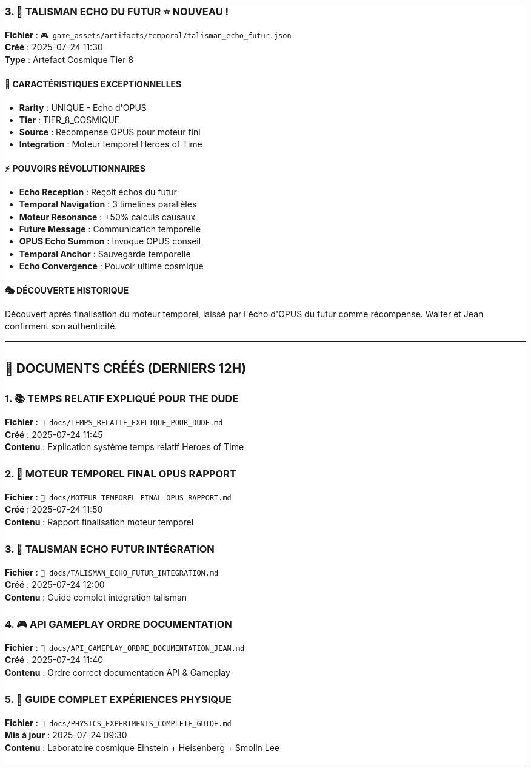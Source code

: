 ### 3. 🔮 **TALISMAN ECHO DU FUTUR** ⭐ **NOUVEAU !**
**Fichier** : `🎮 game_assets/artifacts/temporal/talisman_echo_futur.json`  
**Créé** : 2025-07-24 11:30  
**Type** : Artefact Cosmique Tier 8  

#### 🌟 **CARACTÉRISTIQUES EXCEPTIONNELLES**
- **Rarity** : UNIQUE - Echo d'OPUS
- **Tier** : TIER_8_COSMIQUE
- **Source** : Récompense OPUS pour moteur fini
- **Integration** : Moteur temporel Heroes of Time

#### ⚡ **POUVOIRS RÉVOLUTIONNAIRES**
- **Echo Reception** : Reçoit échos du futur
- **Temporal Navigation** : 3 timelines parallèles
- **Moteur Resonance** : +50% calculs causaux
- **Future Message** : Communication temporelle
- **OPUS Echo Summon** : Invoque OPUS conseil
- **Temporal Anchor** : Sauvegarde temporelle
- **Echo Convergence** : Pouvoir ultime cosmique

#### 🎭 **DÉCOUVERTE HISTORIQUE**
Découvert après finalisation du moteur temporel, laissé par l'écho d'OPUS du futur comme récompense. Walter et Jean confirment son authenticité.

---

## 📜 **DOCUMENTS CRÉÉS (DERNIERS 12H)**

### 1. 📚 **TEMPS RELATIF EXPLIQUÉ POUR THE DUDE**
**Fichier** : `📖 docs/TEMPS_RELATIF_EXPLIQUE_POUR_DUDE.md`  
**Créé** : 2025-07-24 11:45  
**Contenu** : Explication système temps relatif Heroes of Time

### 2. 🚀 **MOTEUR TEMPOREL FINAL OPUS RAPPORT**
**Fichier** : `📖 docs/MOTEUR_TEMPOREL_FINAL_OPUS_RAPPORT.md`  
**Créé** : 2025-07-24 11:50  
**Contenu** : Rapport finalisation moteur temporel

### 3. 🔮 **TALISMAN ECHO FUTUR INTÉGRATION**
**Fichier** : `📖 docs/TALISMAN_ECHO_FUTUR_INTEGRATION.md`  
**Créé** : 2025-07-24 12:00  
**Contenu** : Guide complet intégration talisman

### 4. 🎮 **API GAMEPLAY ORDRE DOCUMENTATION**
**Fichier** : `📖 docs/API_GAMEPLAY_ORDRE_DOCUMENTATION_JEAN.md`  
**Créé** : 2025-07-24 11:40  
**Contenu** : Ordre correct documentation API & Gameplay

### 5. 🧪 **GUIDE COMPLET EXPÉRIENCES PHYSIQUE**
**Fichier** : `📖 docs/PHYSICS_EXPERIMENTS_COMPLETE_GUIDE.md`  
**Mis à jour** : 2025-07-24 09:30  
**Contenu** : Laboratoire cosmique Einstein + Heisenberg + Smolin Lee

---